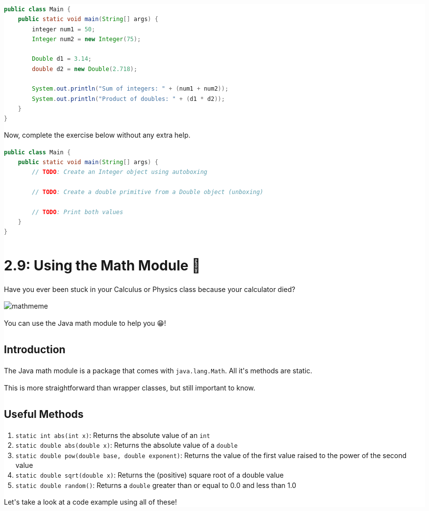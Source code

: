 
```Java
public class Main {
    public static void main(String[] args) {
        integer num1 = 50;
        Integer num2 = new Integer(75);
        
        Double d1 = 3.14;
        double d2 = new Double(2.718);
        
        System.out.println("Sum of integers: " + (num1 + num2));
        System.out.println("Product of doubles: " + (d1 * d2));
    }
}
```

Now, complete the exercise below without any extra help.


```Java
public class Main {
    public static void main(String[] args) {
        // TODO: Create an Integer object using autoboxing
        
        // TODO: Create a double primitive from a Double object (unboxing)
        
        // TODO: Print both values
    }
}
```

# 2.9: Using the Math Module 📝

Have you ever been stuck in your Calculus or Physics class because your calculator died?

<img src="https://i.postimg.cc/KzJCsbNw/Screenshot-2024-09-24-002841.png" alt="mathmeme" width="55%"/>

You can use the Java math module to help you 😁!

## Introduction
The Java math module is a package that comes with `java.lang.Math`. All it's methods are static.

This is more straightforward than wrapper classes, but still important to know.

## Useful Methods
1. `static int abs(int x)`: Returns the absolute value of an `int`
2. `static double abs(double x)`: Returns the absolute value of a `double`
3. `static double pow(double base, double exponent)`: Returns the value of the first value raised to the power of the second value
4. `static double sqrt(double x)`: Returns the (positive) square root of a double value
5. `static double random()`: Returns a `double` greater than or equal to 0.0 and less than 1.0

Let's take a look at a code example using all of these!
